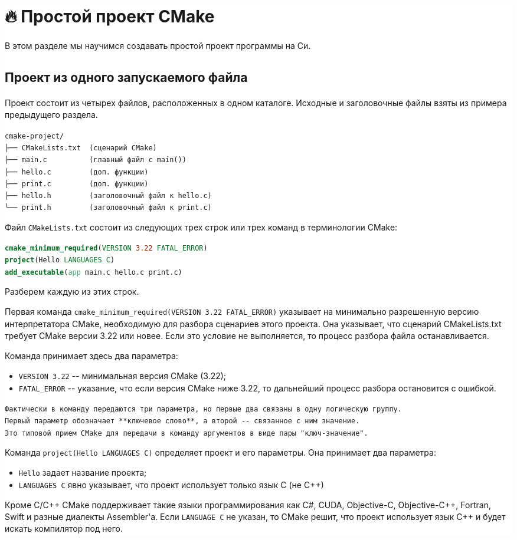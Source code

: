  # &#128293; Простой проект CMake

В этом разделе мы научимся создавать простой проект программы на Си.


## Проект из одного запускаемого файла

Проект состоит из четырех файлов, расположенных в одном каталоге.
Исходные и заголовочные файлы взяты из примера предыдущего раздела.

```
cmake-project/
├── CMakeLists.txt  (сценарий CMake)
├── main.c          (главный файл с main())
├── hello.c         (доп. функции)
├── print.c         (доп. функции)
├── hello.h         (заголовочный файл к hello.c)
└── print.h         (заголовочный файл к print.c)
```

Файл `CMakeLists.txt` состоит из следующих трех строк или трех команд в терминологии CMake:

```cmake
cmake_minimum_required(VERSION 3.22 FATAL_ERROR)
project(Hello LANGUAGES C)
add_executable(app main.c hello.c print.c)
```

Разберем каждую из этих строк.

Первая команда `cmake_minimum_required(VERSION 3.22 FATAL_ERROR)` указывает на минимально разрешенную версию интерпретатора CMake, необходимую для разбора сценариев этого проекта.
Она указывает, что сценарий CMakeLists.txt требует CMake версии 3.22 или новее.
Если это условие не выполняется, то процесс разбора файла останавливается.

Команда принимает здесь два параметра:
* `VERSION 3.22` -- минимальная версия CMake (3.22);
* `FATAL_ERROR` -- указание, что если версия CMake ниже 3.22, то дальнейший процесс разбора остановится с ошибкой.

```{note}
Фактически в команду передаются три параметра, но первые два связаны в одну логическую группу.
Первый параметр обозначает **ключевое слово**, а второй -- связанное с ним значение.
Это типовой прием CMake для передачи в команду аргументов в виде пары "ключ-значение".
```

Команда `project(Hello LANGUAGES C)` определяет проект и его параметры.
Она принимает два параметра:
* `Hello` задает название проекта;
* `LANGUAGES C` явно указывает, что проект использует только язык C (не C++)

Кроме C/C++ CMake поддерживает такие языки программирования как C#, CUDA, Objective-C, Objective-C++, Fortran, Swift и разные диалекты Assembler'а.
Если `LANGUAGE C` не указан, то CMake решит, что проект использует язык C++ и будет искать компилятор под него.
